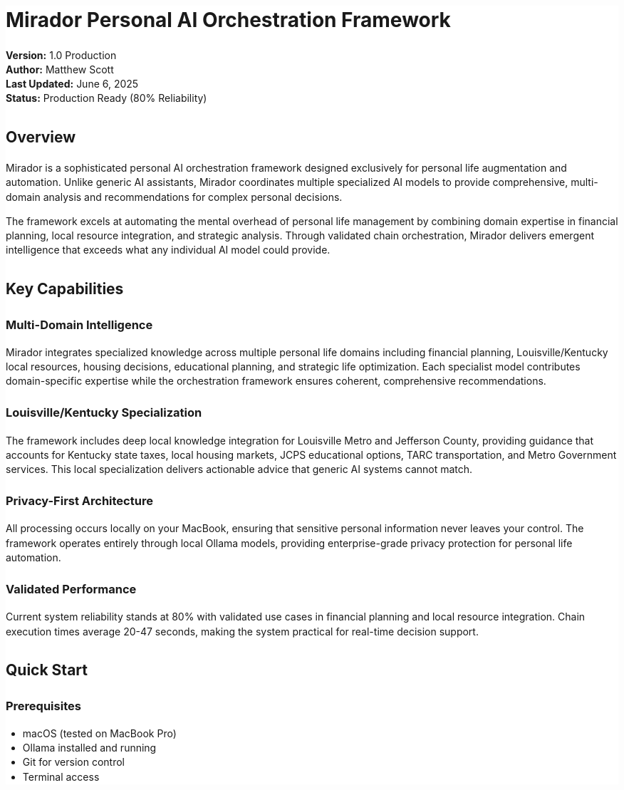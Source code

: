 # Mirador Personal AI Orchestration Framework

**Version:** 1.0 Production  
**Author:** Matthew Scott  
**Last Updated:** June 6, 2025  
**Status:** Production Ready (80% Reliability)

## Overview

Mirador is a sophisticated personal AI orchestration framework designed exclusively for personal life augmentation and automation. Unlike generic AI assistants, Mirador coordinates multiple specialized AI models to provide comprehensive, multi-domain analysis and recommendations for complex personal decisions.

The framework excels at automating the mental overhead of personal life management by combining domain expertise in financial planning, local resource integration, and strategic analysis. Through validated chain orchestration, Mirador delivers emergent intelligence that exceeds what any individual AI model could provide.

## Key Capabilities

### Multi-Domain Intelligence
Mirador integrates specialized knowledge across multiple personal life domains including financial planning, Louisville/Kentucky local resources, housing decisions, educational planning, and strategic life optimization. Each specialist model contributes domain-specific expertise while the orchestration framework ensures coherent, comprehensive recommendations.

### Louisville/Kentucky Specialization
The framework includes deep local knowledge integration for Louisville Metro and Jefferson County, providing guidance that accounts for Kentucky state taxes, local housing markets, JCPS educational options, TARC transportation, and Metro Government services. This local specialization delivers actionable advice that generic AI systems cannot match.

### Privacy-First Architecture
All processing occurs locally on your MacBook, ensuring that sensitive personal information never leaves your control. The framework operates entirely through local Ollama models, providing enterprise-grade privacy protection for personal life automation.

### Validated Performance
Current system reliability stands at 80% with validated use cases in financial planning and local resource integration. Chain execution times average 20-47 seconds, making the system practical for real-time decision support.

## Quick Start

### Prerequisites
- macOS (tested on MacBook Pro)
- Ollama installed and running
- Git for version control
- Terminal access
